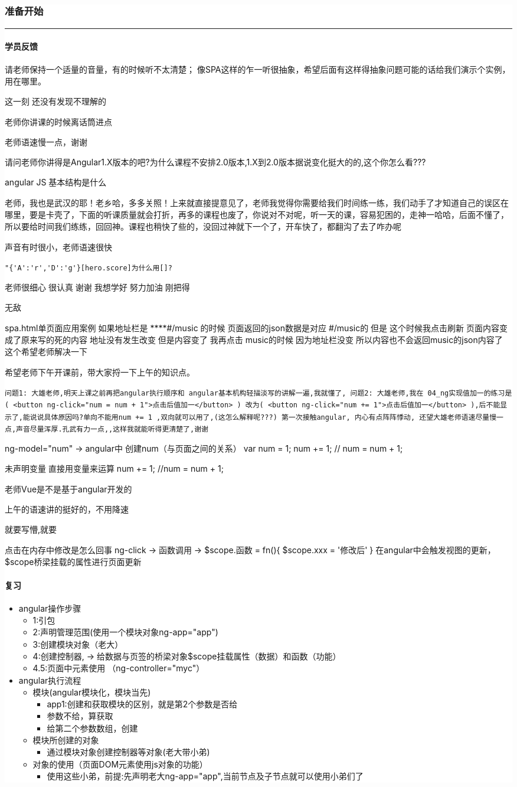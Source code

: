 ### 准备开始
---
#### 学员反馈
请老师保持一个适量的音量，有的时候听不太清楚； 像SPA这样的乍一听很抽象，希望后面有这样得抽象问题可能的话给我们演示个实例，用在哪里。

这一刻 还没有发现不理解的

老师你讲课的时候离话筒进点

老师语速慢一点，谢谢

请问老师你讲得是Angular1.X版本的吧?为什么课程不安排2.0版本,1.X到2.0版本据说变化挺大的的,这个你怎么看???

angular JS 基本结构是什么
 
老师，我也是武汉的耶！老乡哈，多多关照！上来就直接提意见了，老师我觉得你需要给我们时间练一练，我们动手了才知道自己的误区在哪里，要是卡壳了，下面的听课质量就会打折，再多的课程也废了，你说对不对呢，听一天的课，容易犯困的，走神一哈哈，后面不懂了，所以要给时间我们练练，回回神。课程也稍快了些的，没回过神就下一个了，开车快了，都翻沟了去了咋办呢

声音有时很小，老师语速很快

`"{'A':'r','D':'g'}[hero.score]为什么用[]?`

 老师很细心 很认真 谢谢 我想学好 努力加油 刚把得

 无敌

 spa.html单页面应用案例 如果地址栏是 ****#/music 的时候 页面返回的json数据是对应 #/music的 但是 这个时候我点击刷新 页面内容变成了原来写的死的内容 地址没有发生改变 但是内容变了 我再点击 music的时候 因为地址栏没变 所以内容也不会返回music的json内容了 这个希望老师解决一下

 希望老师下午开课前，带大家捋一下上午的知识点。

 `问题1: 大雄老师,明天上课之前再把angular执行顺序和 angular基本机构轻描淡写的讲解一遍,我就懂了, 问题2: 大雄老师,我在 04_ng实现值加一的练习是( <button ng-click="num = num + 1">点击后值加一</button> ) 改为( <button ng-click="num += 1">点击后值加一</button> ),后不能显示了,能说说具体原因吗?单向不能用num += 1 ,双向就可以用了,(这怎么解释呢???) 第一次接触angular, 内心有点阵阵悸动, 还望大雄老师语速尽量慢一点,声音尽量浑厚.孔武有力一点,,这样我就能听得更清楚了,谢谢`

  ng-model="num" ->  angular中 创建num（与页面之间的关系）
  var num = 1;     num += 1;  // num = num + 1;


  未声明变量 直接用变量来运算
  num += 1;  //num = num + 1; 

老师Vue是不是基于angular开发的

上午的语速讲的挺好的，不用降速

就要写懵,就要

点击在内存中修改是怎么回事
  ng-click -> 函数调用 ->  $scope.函数 = fn(){ $scope.xxx = '修改后' }
    在angular中会触发视图的更新，$scope桥梁挂载的属性进行页面更新


#### 复习
* angular操作步骤
  - 1:引包
  - 2:声明管理范围(使用一个模块对象ng-app="app")
  - 3:创建模块对象（老大）
  - 4:创建控制器, -> 给数据与页签的桥梁对象$scope挂载属性（数据）和函数（功能）
  - 4.5:页面中元素使用 （ng-controller="myc"）
* angular执行流程
    - 模块(angular模块化，模块当先)   
      + app1:创建和获取模块的区别，就是第2个参数是否给
      + 参数不给，算获取
      + 给第二个参数数组，创建
    - 模块所创建的对象
      + 通过模块对象创建控制器等对象(老大带小弟)
    - 对象的使用（页面DOM元素使用js对象的功能）
      + 使用这些小弟，前提:先声明老大ng-app="app",当前节点及子节点就可以使用小弟们了
  